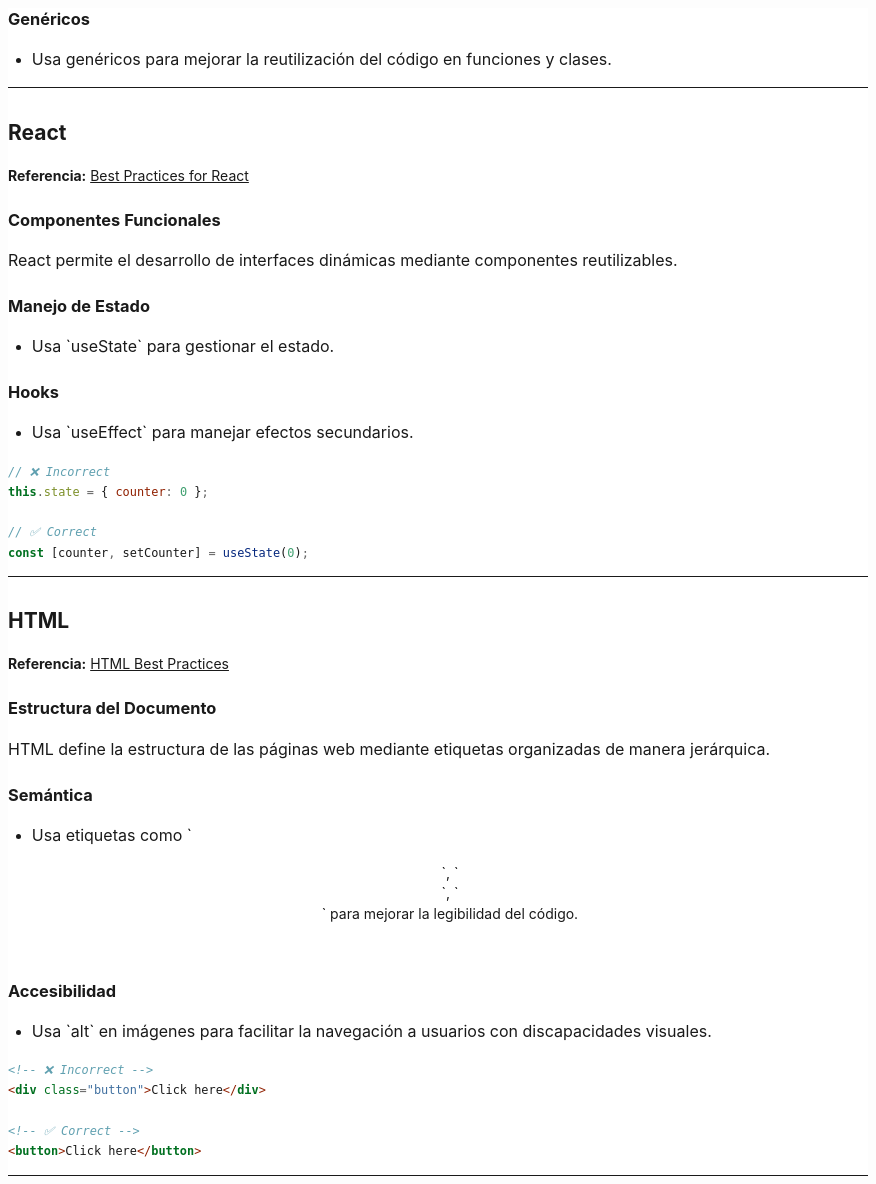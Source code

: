 ### Genéricos
- <p style="font-size: 16px;">Usa genéricos para mejorar la reutilización del código en funciones y clases.</p>

---

## **React**

**Referencia:** [Best Practices for React](https://www.freecodecamp.org/news/best-practices-for-react/)

### Componentes Funcionales
<p style="font-size: 16px;">React permite el desarrollo de interfaces dinámicas mediante componentes reutilizables.</p>

### Manejo de Estado
- <p style="font-size: 16px;">Usa `useState` para gestionar el estado.</p>

### Hooks
- <p style="font-size: 16px;">Usa `useEffect` para manejar efectos secundarios.</p>

```jsx
// ❌ Incorrect
this.state = { counter: 0 };

// ✅ Correct
const [counter, setCounter] = useState(0);
```

---

## **HTML**

**Referencia:** [HTML Best Practices](https://kinsta.com/blog/html-best-practices/) 

### Estructura del Documento
<p style="font-size: 16px;">HTML define la estructura de las páginas web mediante etiquetas organizadas de manera jerárquica.</p>

### Semántica
- <p style="font-size: 16px;">Usa etiquetas como `<header>`, `<article>`, `<section>` para mejorar la legibilidad del código.</p>

### Accesibilidad
- <p style="font-size: 16px;">Usa `alt` en imágenes para facilitar la navegación a usuarios con discapacidades visuales.</p>

```html
<!-- ❌ Incorrect -->
<div class="button">Click here</div>

<!-- ✅ Correct -->
<button>Click here</button>
```

---